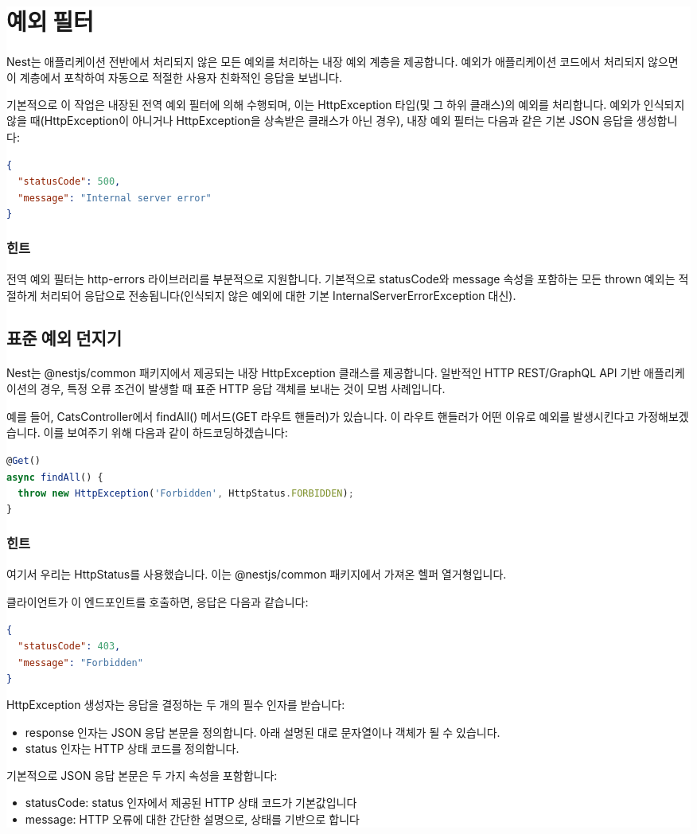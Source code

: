 # 예외 필터

Nest는 애플리케이션 전반에서 처리되지 않은 모든 예외를 처리하는 내장 예외 계층을 제공합니다. 예외가 애플리케이션 코드에서 처리되지 않으면 이 계층에서 포착하여 자동으로 적절한 사용자 친화적인 응답을 보냅니다.

기본적으로 이 작업은 내장된 전역 예외 필터에 의해 수행되며, 이는 HttpException 타입(및 그 하위 클래스)의 예외를 처리합니다. 예외가 인식되지 않을 때(HttpException이 아니거나 HttpException을 상속받은 클래스가 아닌 경우), 내장 예외 필터는 다음과 같은 기본 JSON 응답을 생성합니다:

```json
{
  "statusCode": 500,
  "message": "Internal server error"
}
```

### 힌트

전역 예외 필터는 http-errors 라이브러리를 부분적으로 지원합니다. 기본적으로 statusCode와 message 속성을 포함하는 모든 thrown 예외는 적절하게 처리되어 응답으로 전송됩니다(인식되지 않은 예외에 대한 기본 InternalServerErrorException 대신).

## 표준 예외 던지기

Nest는 @nestjs/common 패키지에서 제공되는 내장 HttpException 클래스를 제공합니다. 일반적인 HTTP REST/GraphQL API 기반 애플리케이션의 경우, 특정 오류 조건이 발생할 때 표준 HTTP 응답 객체를 보내는 것이 모범 사례입니다.

예를 들어, CatsController에서 findAll() 메서드(GET 라우트 핸들러)가 있습니다. 이 라우트 핸들러가 어떤 이유로 예외를 발생시킨다고 가정해보겠습니다. 이를 보여주기 위해 다음과 같이 하드코딩하겠습니다:

```typescript
@Get()
async findAll() {
  throw new HttpException('Forbidden', HttpStatus.FORBIDDEN);
}
```

### 힌트

여기서 우리는 HttpStatus를 사용했습니다. 이는 @nestjs/common 패키지에서 가져온 헬퍼 열거형입니다.

클라이언트가 이 엔드포인트를 호출하면, 응답은 다음과 같습니다:

```json
{
  "statusCode": 403,
  "message": "Forbidden"
}
```

HttpException 생성자는 응답을 결정하는 두 개의 필수 인자를 받습니다:

- response 인자는 JSON 응답 본문을 정의합니다. 아래 설명된 대로 문자열이나 객체가 될 수 있습니다.
- status 인자는 HTTP 상태 코드를 정의합니다.

기본적으로 JSON 응답 본문은 두 가지 속성을 포함합니다:

- statusCode: status 인자에서 제공된 HTTP 상태 코드가 기본값입니다
- message: HTTP 오류에 대한 간단한 설명으로, 상태를 기반으로 합니다
